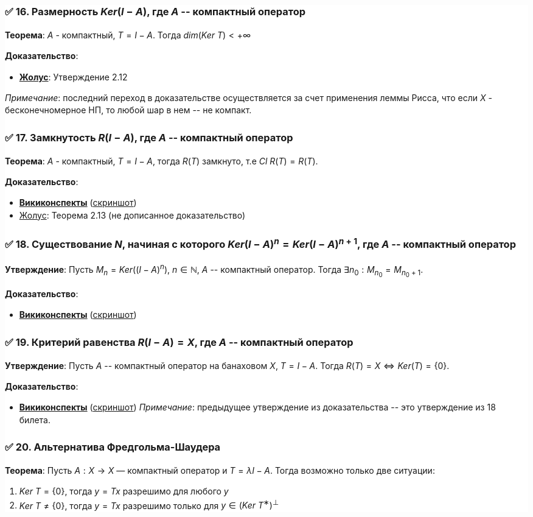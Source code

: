 ### ✅ 16. Размерность $Ker(I-A)$, где $A$ -- компактный оператор
**Теорема**: $A$ - компактный, $T = I - A$. Тогда $dim(Ker\ T) < +\infty$

**Доказательство**: 
- **[Жолус]**: Утверждение 2.12 

*Примечание*: последний переход в доказательстве осуществляется за счет применения леммы Рисса, что если $X$ - бесконечномерное НП, то любой шар в нем -- не компакт.

### ✅ 17. Замкнутость $R(I-A)$, где $А$ -- компактный оператор

**Теорема**: $A$ - компактный, $T=I−A$, тогда $R(T)$ замкнуто, т.е $Cl\ R(T) = R(T)$.

**Доказательство**: 
- **[Викиконспекты](https://neerc.ifmo.ru/wiki/index.php?title=%D0%90%D0%BB%D1%8C%D1%82%D0%B5%D1%80%D0%BD%D0%B0%D1%82%D0%B8%D0%B2%D0%B0_%D0%A4%D1%80%D0%B5%D0%B4%D0%B3%D0%BE%D0%BB%D1%8C%D0%BC%D0%B0_%E2%80%94_%D0%A8%D0%B0%D1%83%D0%B4%D0%B5%D1%80%D0%B0)** ([скриншот](https://i.imgur.com/WOBlTuI.png))
- [Жолус]: Теорема 2.13 (не дописанное доказательство)

### ✅ 18. Существование $N$, начиная с которого $Ker(I-A)^n=Ker(I-A)^{n+1}$, где $А$ -- компактный оператор

**Утверждение**: Пусть $M_n= Ker((I−A)^n)$, $n \in \mathbb{N}$, $A$ -- компактный оператор. Тогда $\exists n_0 : M_{n_0} = M_{n_0 + 1}$.

**Доказательство**: 
- **[Викиконспекты](https://neerc.ifmo.ru/wiki/index.php?title=%D0%90%D0%BB%D1%8C%D1%82%D0%B5%D1%80%D0%BD%D0%B0%D1%82%D0%B8%D0%B2%D0%B0_%D0%A4%D1%80%D0%B5%D0%B4%D0%B3%D0%BE%D0%BB%D1%8C%D0%BC%D0%B0_%E2%80%94_%D0%A8%D0%B0%D1%83%D0%B4%D0%B5%D1%80%D0%B0)** ([скриншот](https://pp.userapi.com/c848532/v848532048/8baf/35YB3e2L2vY.jpg))

### ✅ 19. Критерий равенства $R(I-A)=X$, где $А$ -- компактный оператор

**Утверждение**: Пусть $A$ -- компактный оператор на банаховом $X$, $T=I−A$. Тогда $R(T)=X \Leftrightarrow Ker(T)=\{0\}$.

**Доказательство**:
- **[Викиконспекты](https://neerc.ifmo.ru/wiki/index.php?title=%D0%90%D0%BB%D1%8C%D1%82%D0%B5%D1%80%D0%BD%D0%B0%D1%82%D0%B8%D0%B2%D0%B0_%D0%A4%D1%80%D0%B5%D0%B4%D0%B3%D0%BE%D0%BB%D1%8C%D0%BC%D0%B0_%E2%80%94_%D0%A8%D0%B0%D1%83%D0%B4%D0%B5%D1%80%D0%B0)** ([скриншот](https://pp.userapi.com/c848532/v848532048/8c42/MbuFQgkGC9Q.jpg))
*Примечание*: предыдущее утверждение из доказательства -- это утверждение из 18 билета.

### ✅ 20. Альтернатива Фредгольма-Шаудера

**Теорема**: Пусть $A : X \to X$ — компактный оператор и $T = \lambda I - A$. Тогда возможно только две ситуации:

1) $Ker\ T = \{0\}$, тогда $y=Tx$ разрешимо для любого $y$
2) $Ker\ T \neq \{0\}$, тогда $y=Tx$ разрешимо только для $y \in (Ker\ T^∗)^\perp$


[Жолус]: https://artemzholus.github.io/funcan/build/main.pdf
[Дина]: https://vk.com/doc31634713_446533471?hash=d561ab909c82f23bea&dl=1853f4b376d45d4369
[Аня]: https://vk.com/doc49231753_446638241?hash=b519258cf8b32cc48e&dl=a690%D0%B3440ef0b18b36e5
[Рома]: https://drive.google.com/drive/folders/1YZ5Rc-zMyPI3XS5_DMAY8mptXiEkjHx8?usp=sharing
[МГУ]: http://dmvn.mexmat.net/content/fcalculus/functionalcalculus-5s-stepin.pdf
[ВШЭ]: http://www.mi-ras.ru/noc/13_14/2/sergeev/funkan.pdf
[Додонов]: https://github.com/egormkn/ifmo-kt/raw/master/course3/func_analysis/funscan.pdf